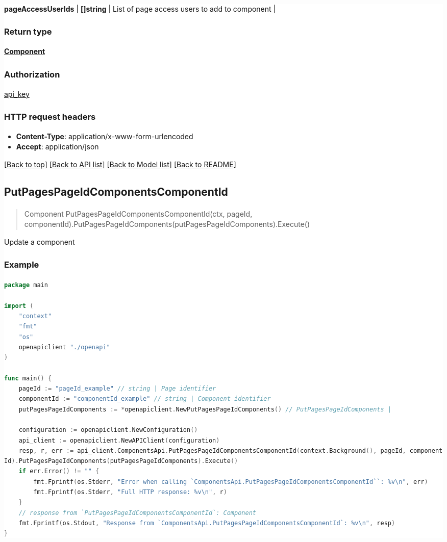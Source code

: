
 **pageAccessUserIds** | **[]string** | List of page access users to add to component | 

### Return type

[**Component**](Component.md)

### Authorization

[api_key](../README.md#api_key)

### HTTP request headers

- **Content-Type**: application/x-www-form-urlencoded
- **Accept**: application/json

[[Back to top]](#) [[Back to API list]](../README.md#documentation-for-api-endpoints)
[[Back to Model list]](../README.md#documentation-for-models)
[[Back to README]](../README.md)


## PutPagesPageIdComponentsComponentId

> Component PutPagesPageIdComponentsComponentId(ctx, pageId, componentId).PutPagesPageIdComponents(putPagesPageIdComponents).Execute()

Update a component



### Example

```go
package main

import (
    "context"
    "fmt"
    "os"
    openapiclient "./openapi"
)

func main() {
    pageId := "pageId_example" // string | Page identifier
    componentId := "componentId_example" // string | Component identifier
    putPagesPageIdComponents := *openapiclient.NewPutPagesPageIdComponents() // PutPagesPageIdComponents | 

    configuration := openapiclient.NewConfiguration()
    api_client := openapiclient.NewAPIClient(configuration)
    resp, r, err := api_client.ComponentsApi.PutPagesPageIdComponentsComponentId(context.Background(), pageId, componentId).PutPagesPageIdComponents(putPagesPageIdComponents).Execute()
    if err.Error() != "" {
        fmt.Fprintf(os.Stderr, "Error when calling `ComponentsApi.PutPagesPageIdComponentsComponentId``: %v\n", err)
        fmt.Fprintf(os.Stderr, "Full HTTP response: %v\n", r)
    }
    // response from `PutPagesPageIdComponentsComponentId`: Component
    fmt.Fprintf(os.Stdout, "Response from `ComponentsApi.PutPagesPageIdComponentsComponentId`: %v\n", resp)
}
```
